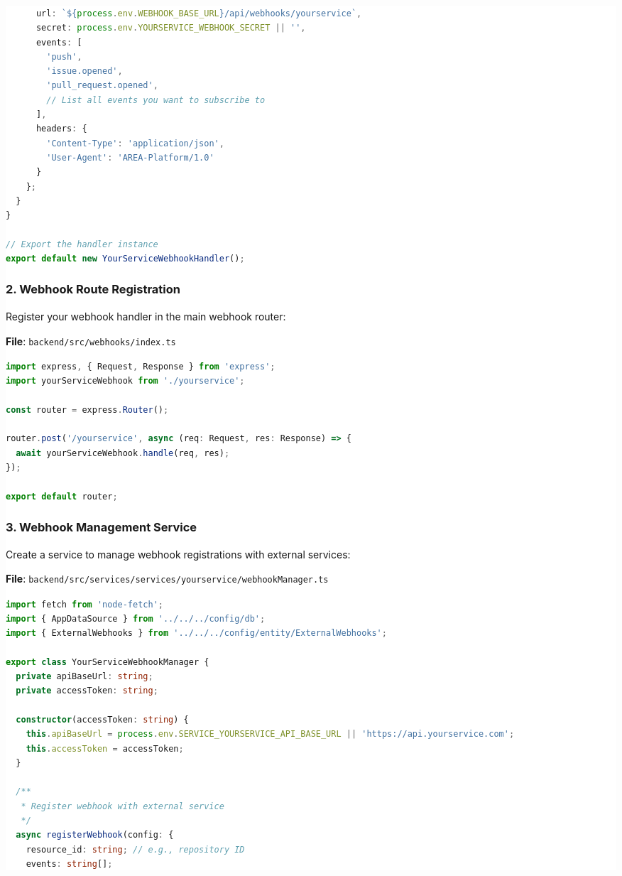 ```typescript
      url: `${process.env.WEBHOOK_BASE_URL}/api/webhooks/yourservice`,
      secret: process.env.YOURSERVICE_WEBHOOK_SECRET || '',
      events: [
        'push',
        'issue.opened',
        'pull_request.opened',
        // List all events you want to subscribe to
      ],
      headers: {
        'Content-Type': 'application/json',
        'User-Agent': 'AREA-Platform/1.0'
      }
    };
  }
}

// Export the handler instance
export default new YourServiceWebhookHandler();
```

### 2. Webhook Route Registration

Register your webhook handler in the main webhook router:

**File**: `backend/src/webhooks/index.ts`

```typescript
import express, { Request, Response } from 'express';
import yourServiceWebhook from './yourservice';

const router = express.Router();

router.post('/yourservice', async (req: Request, res: Response) => {
  await yourServiceWebhook.handle(req, res);
});

export default router;
```

### 3. Webhook Management Service

Create a service to manage webhook registrations with external services:

**File**: `backend/src/services/services/yourservice/webhookManager.ts`

```typescript
import fetch from 'node-fetch';
import { AppDataSource } from '../../../config/db';
import { ExternalWebhooks } from '../../../config/entity/ExternalWebhooks';

export class YourServiceWebhookManager {
  private apiBaseUrl: string;
  private accessToken: string;

  constructor(accessToken: string) {
    this.apiBaseUrl = process.env.SERVICE_YOURSERVICE_API_BASE_URL || 'https://api.yourservice.com';
    this.accessToken = accessToken;
  }

  /**
   * Register webhook with external service
   */
  async registerWebhook(config: {
    resource_id: string; // e.g., repository ID
    events: string[];
```
